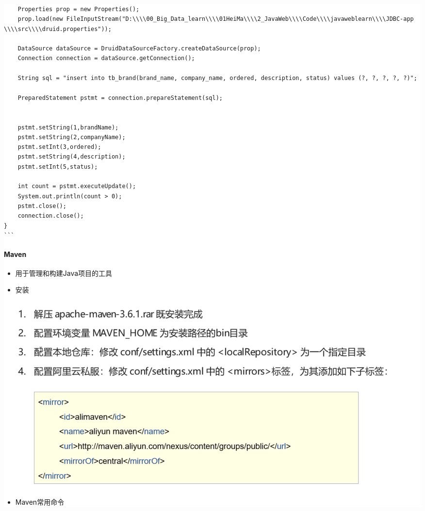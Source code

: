         Properties prop = new Properties();
        prop.load(new FileInputStream("D:\\\\00_Big_Data_learn\\\\01HeiMa\\\\2_JavaWeb\\\\Code\\\\javaweblearn\\\\JDBC-app\\\\src\\\\druid.properties"));
    
        DataSource dataSource = DruidDataSourceFactory.createDataSource(prop);
        Connection connection = dataSource.getConnection();
    
        String sql = "insert into tb_brand(brand_name, company_name, ordered, description, status) values (?, ?, ?, ?, ?)";
    
        PreparedStatement pstmt = connection.prepareStatement(sql);
    
    
        pstmt.setString(1,brandName);
        pstmt.setString(2,companyName);
        pstmt.setInt(3,ordered);
        pstmt.setString(4,description);
        pstmt.setInt(5,status);
    
        int count = pstmt.executeUpdate();
        System.out.println(count > 0);
        pstmt.close();
        connection.close();
    }
    ```

#### Maven

* 用于管理和构建Java项目的工具

* 安装

  ![](img/java_web_image/12.png)

* Maven常用命令
